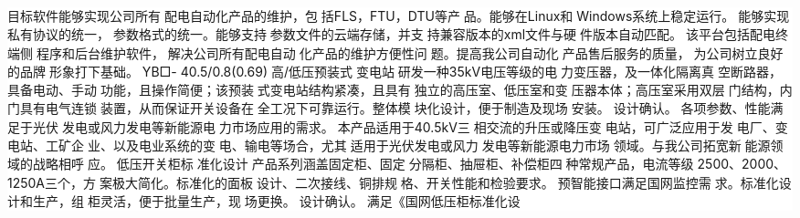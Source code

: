 目标软件能够实现公司所有
配电自动化产品的维护，包
括FLS，FTU，DTU等产
品。能够在Linux和
Windows系统上稳定运行。
能够实现私有协议的统一，
参数格式的统一。能够支持
参数文件的云端存储，并支
持兼容版本的xml文件与硬
件版本自动匹配。
该平台包括配电终端侧
程序和后台维护软件，
解决公司所有配电自动
化产品的维护方便性问
题。提高我公司自动化
产品售后服务的质量，
为公司树立良好的品牌
形象打下基础。
YB□-
40.5/0.8(0.69)
高/低压预装式
变电站
研发一种35kV电压等级的电
力变压器，及一体化隔离真
空断路器，具备电动、手动
功能，且操作简便；该预装
式变电站结构紧凑，且具有
独立的高压室、低压室和变
压器本体；高压室采用双层
门结构，内门具有电气连锁
装置，从而保证开关设备在
全工况下可靠运行。整体模
块化设计，便于制造及现场
安装。
设计确认。
各项参数、性能满足于光伏
发电或风力发电等新能源电
力市场应用的需求。
本产品适用于40.5kV三
相交流的升压或降压变
电站，可广泛应用于发
电厂、变电站、工矿企
业、以及电业系统的变
电、输电等场合，尤其
适用于光伏发电或风力
发电等新能源电力市场
领域。与我公司拓宽新
能源领域的战略相呼
应。
低压开关柜标
准化设计
产品系列涵盖固定柜、固定
分隔柜、抽屉柜、补偿柜四
种常规产品，电流等级
2500、2000、1250A三个，方
案极大简化。标准化的面板
设计、二次接线、铜排规
格、开关性能和检验要求。
预智能接口满足国网监控需
求。标准化设计和生产，组
柜灵活，便于批量生产，现
场更换。
设计确认。
满足《国网低压柜标准化设